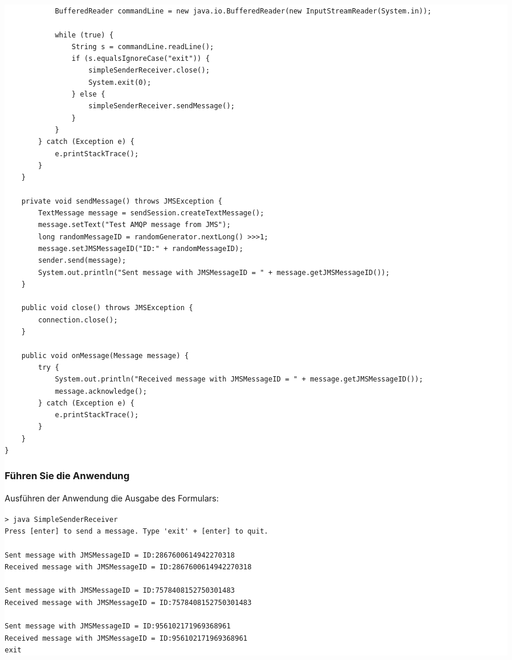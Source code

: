```
            BufferedReader commandLine = new java.io.BufferedReader(new InputStreamReader(System.in));
    
            while (true) {
                String s = commandLine.readLine();
                if (s.equalsIgnoreCase("exit")) {
                    simpleSenderReceiver.close();
                    System.exit(0);
                } else {
                    simpleSenderReceiver.sendMessage();
                }
            }
        } catch (Exception e) {
            e.printStackTrace();
        }
    }
    
    private void sendMessage() throws JMSException {
        TextMessage message = sendSession.createTextMessage();
        message.setText("Test AMQP message from JMS");
        long randomMessageID = randomGenerator.nextLong() >>>1;
        message.setJMSMessageID("ID:" + randomMessageID);
        sender.send(message);
        System.out.println("Sent message with JMSMessageID = " + message.getJMSMessageID());
    }
    
    public void close() throws JMSException {
        connection.close();
    }
    
    public void onMessage(Message message) {
        try {
            System.out.println("Received message with JMSMessageID = " + message.getJMSMessageID());
            message.acknowledge();
        } catch (Exception e) {
            e.printStackTrace();
        }
    }
}   
```

### <a name="run-the-application"></a>Führen Sie die Anwendung

Ausführen der Anwendung die Ausgabe des Formulars:

```
> java SimpleSenderReceiver
Press [enter] to send a message. Type 'exit' + [enter] to quit.
    
Sent message with JMSMessageID = ID:2867600614942270318
Received message with JMSMessageID = ID:2867600614942270318
    
Sent message with JMSMessageID = ID:7578408152750301483
Received message with JMSMessageID = ID:7578408152750301483
    
Sent message with JMSMessageID = ID:956102171969368961
Received message with JMSMessageID = ID:956102171969368961
exit
```
